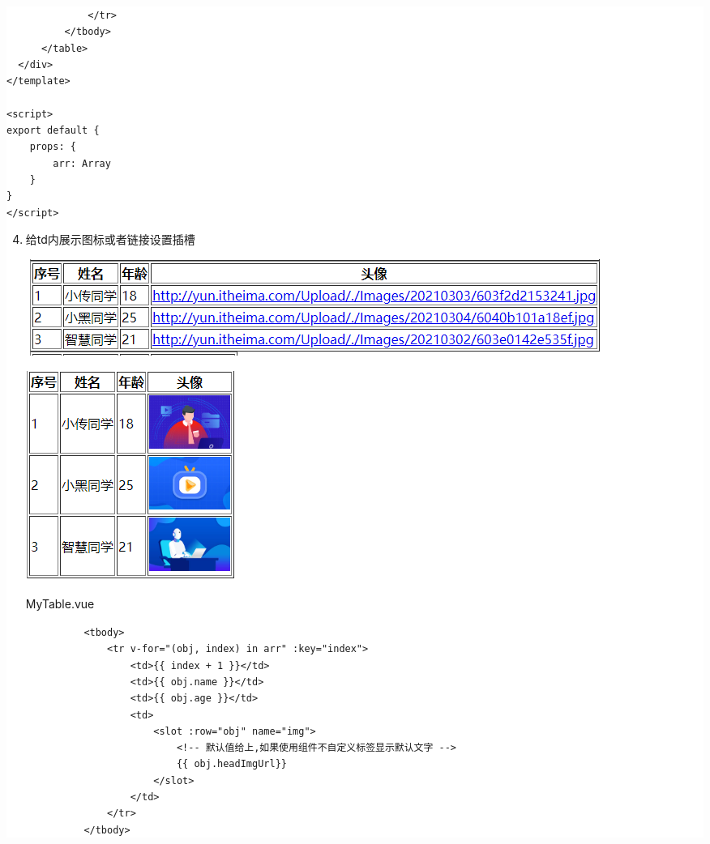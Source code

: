    ```vue
                 </tr>
             </tbody>
         </table>
     </div>
   </template>
   
   <script>
   export default {
       props: {
           arr: Array
       }
   }
   </script>
   ```

4. 给td内展示图标或者链接设置插槽

   ![image-20220610194615413](images/image-20220610194615413.png)

   ![image-20220610194625818](images/image-20220610194625818.png)

   MyTable.vue

   ```vue
             <tbody>
                 <tr v-for="(obj, index) in arr" :key="index">
                     <td>{{ index + 1 }}</td>
                     <td>{{ obj.name }}</td>
                     <td>{{ obj.age }}</td>
                     <td>
                         <slot :row="obj" name="img">
                             <!-- 默认值给上,如果使用组件不自定义标签显示默认文字 -->
                             {{ obj.headImgUrl}}
                         </slot>
                     </td>
                 </tr>
             </tbody>
   ```
